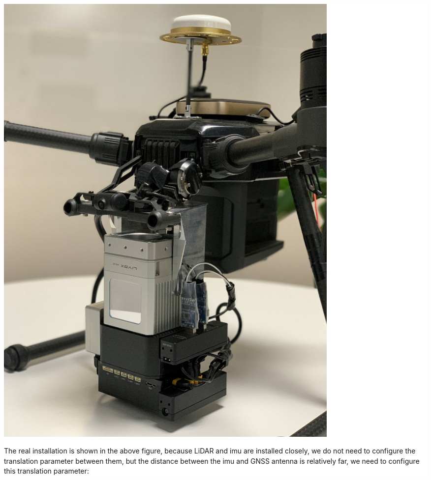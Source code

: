 ![](doc/images/on_drone.png)

The real installation is shown in the above figure, because LiDAR and imu are installed closely, we do not need to configure the translation parameter between them, but the distance between the imu and GNSS antenna is relatively far, we need to configure this translation parameter:
